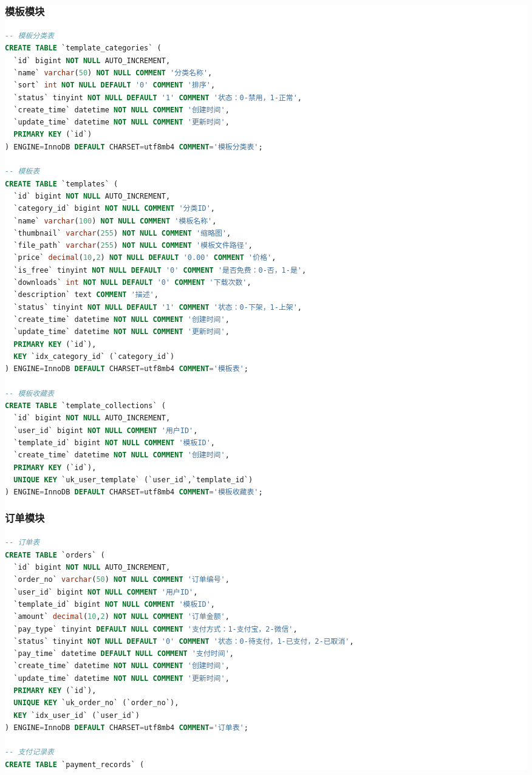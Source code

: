 ### 模板模块
```sql
-- 模板分类表
CREATE TABLE `template_categories` (
  `id` bigint NOT NULL AUTO_INCREMENT,
  `name` varchar(50) NOT NULL COMMENT '分类名称',
  `sort` int NOT NULL DEFAULT '0' COMMENT '排序',
  `status` tinyint NOT NULL DEFAULT '1' COMMENT '状态：0-禁用，1-正常',
  `create_time` datetime NOT NULL COMMENT '创建时间',
  `update_time` datetime NOT NULL COMMENT '更新时间',
  PRIMARY KEY (`id`)
) ENGINE=InnoDB DEFAULT CHARSET=utf8mb4 COMMENT='模板分类表';

-- 模板表
CREATE TABLE `templates` (
  `id` bigint NOT NULL AUTO_INCREMENT,
  `category_id` bigint NOT NULL COMMENT '分类ID',
  `name` varchar(100) NOT NULL COMMENT '模板名称',
  `thumbnail` varchar(255) NOT NULL COMMENT '缩略图',
  `file_path` varchar(255) NOT NULL COMMENT '模板文件路径',
  `price` decimal(10,2) NOT NULL DEFAULT '0.00' COMMENT '价格',
  `is_free` tinyint NOT NULL DEFAULT '0' COMMENT '是否免费：0-否，1-是',
  `downloads` int NOT NULL DEFAULT '0' COMMENT '下载次数',
  `description` text COMMENT '描述',
  `status` tinyint NOT NULL DEFAULT '1' COMMENT '状态：0-下架，1-上架',
  `create_time` datetime NOT NULL COMMENT '创建时间',
  `update_time` datetime NOT NULL COMMENT '更新时间',
  PRIMARY KEY (`id`),
  KEY `idx_category_id` (`category_id`)
) ENGINE=InnoDB DEFAULT CHARSET=utf8mb4 COMMENT='模板表';

-- 模板收藏表
CREATE TABLE `template_collections` (
  `id` bigint NOT NULL AUTO_INCREMENT,
  `user_id` bigint NOT NULL COMMENT '用户ID',
  `template_id` bigint NOT NULL COMMENT '模板ID',
  `create_time` datetime NOT NULL COMMENT '创建时间',
  PRIMARY KEY (`id`),
  UNIQUE KEY `uk_user_template` (`user_id`,`template_id`)
) ENGINE=InnoDB DEFAULT CHARSET=utf8mb4 COMMENT='模板收藏表';
```

### 订单模块
```sql
-- 订单表
CREATE TABLE `orders` (
  `id` bigint NOT NULL AUTO_INCREMENT,
  `order_no` varchar(50) NOT NULL COMMENT '订单编号',
  `user_id` bigint NOT NULL COMMENT '用户ID',
  `template_id` bigint NOT NULL COMMENT '模板ID',
  `amount` decimal(10,2) NOT NULL COMMENT '订单金额',
  `pay_type` tinyint DEFAULT NULL COMMENT '支付方式：1-支付宝，2-微信',
  `status` tinyint NOT NULL DEFAULT '0' COMMENT '状态：0-待支付，1-已支付，2-已取消',
  `pay_time` datetime DEFAULT NULL COMMENT '支付时间',
  `create_time` datetime NOT NULL COMMENT '创建时间',
  `update_time` datetime NOT NULL COMMENT '更新时间',
  PRIMARY KEY (`id`),
  UNIQUE KEY `uk_order_no` (`order_no`),
  KEY `idx_user_id` (`user_id`)
) ENGINE=InnoDB DEFAULT CHARSET=utf8mb4 COMMENT='订单表';

-- 支付记录表
CREATE TABLE `payment_records` (
```